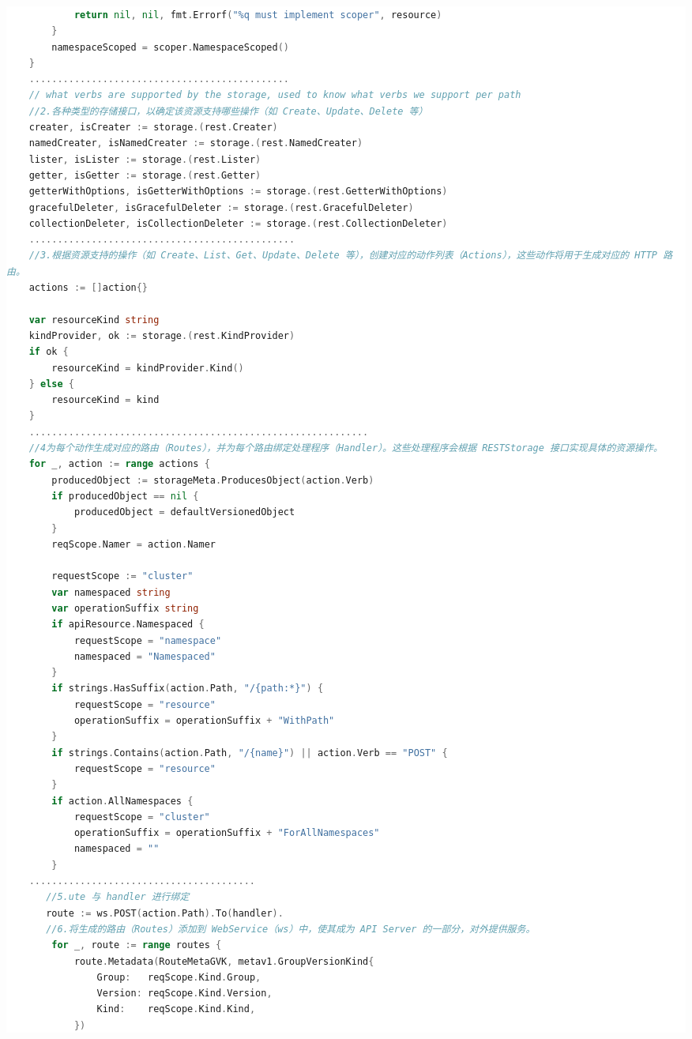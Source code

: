 ```GO
			return nil, nil, fmt.Errorf("%q must implement scoper", resource)
		}
		namespaceScoped = scoper.NamespaceScoped()
	}
	..............................................
    // what verbs are supported by the storage, used to know what verbs we support per path
	//2.各种类型的存储接口，以确定该资源支持哪些操作（如 Create、Update、Delete 等）
	creater, isCreater := storage.(rest.Creater)
	namedCreater, isNamedCreater := storage.(rest.NamedCreater)
	lister, isLister := storage.(rest.Lister)
	getter, isGetter := storage.(rest.Getter)
	getterWithOptions, isGetterWithOptions := storage.(rest.GetterWithOptions)
	gracefulDeleter, isGracefulDeleter := storage.(rest.GracefulDeleter)
	collectionDeleter, isCollectionDeleter := storage.(rest.CollectionDeleter)
    ...............................................
    //3.根据资源支持的操作（如 Create、List、Get、Update、Delete 等），创建对应的动作列表（Actions），这些动作将用于生成对应的 HTTP 路由。
	actions := []action{}

	var resourceKind string
	kindProvider, ok := storage.(rest.KindProvider)
	if ok {
		resourceKind = kindProvider.Kind()
	} else {
		resourceKind = kind
	}
	............................................................
    //4为每个动作生成对应的路由（Routes），并为每个路由绑定处理程序（Handler）。这些处理程序会根据 RESTStorage 接口实现具体的资源操作。
	for _, action := range actions {
		producedObject := storageMeta.ProducesObject(action.Verb)
		if producedObject == nil {
			producedObject = defaultVersionedObject
		}
		reqScope.Namer = action.Namer

		requestScope := "cluster"
		var namespaced string
		var operationSuffix string
		if apiResource.Namespaced {
			requestScope = "namespace"
			namespaced = "Namespaced"
		}
		if strings.HasSuffix(action.Path, "/{path:*}") {
			requestScope = "resource"
			operationSuffix = operationSuffix + "WithPath"
		}
		if strings.Contains(action.Path, "/{name}") || action.Verb == "POST" {
			requestScope = "resource"
		}
		if action.AllNamespaces {
			requestScope = "cluster"
			operationSuffix = operationSuffix + "ForAllNamespaces"
			namespaced = ""
		}
    ........................................
       //5.ute 与 handler 进行绑定
	   route := ws.POST(action.Path).To(handler).
       //6.将生成的路由（Routes）添加到 WebService（ws）中，使其成为 API Server 的一部分，对外提供服务。
		for _, route := range routes {
			route.Metadata(RouteMetaGVK, metav1.GroupVersionKind{
				Group:   reqScope.Kind.Group,
				Version: reqScope.Kind.Version,
				Kind:    reqScope.Kind.Kind,
			})
```